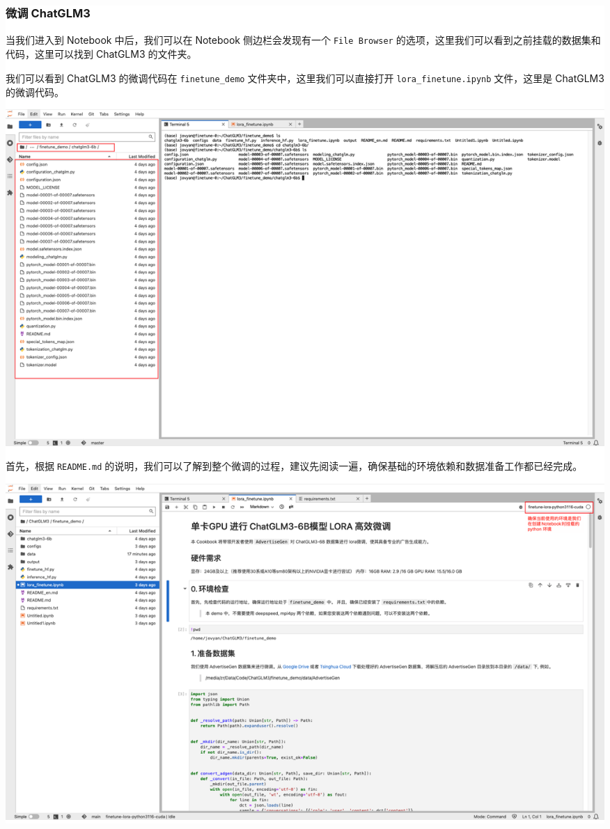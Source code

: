 ### 微调 ChatGLM3

当我们进入到 Notebook 中后，我们可以在 Notebook 侧边栏会发现有一个 `File Browser` 的选项，这里我们可以看到之前挂载的数据集和代码，这里可以找到 ChatGLM3 的文件夹。

我们可以看到 ChatGLM3 的微调代码在 `finetune_demo` 文件夹中，这里我们可以直接打开 `lora_finetune.ipynb` 文件，这里是 ChatGLM3 的微调代码。

![image](./images/fine-tunel-chatglm3-11.png)

首先，根据 `README.md` 的说明，我们可以了解到整个微调的过程，建议先阅读一遍，确保基础的环境依赖和数据准备工作都已经完成。

![image](./images/fine-tunel-chatglm3-12.png)

